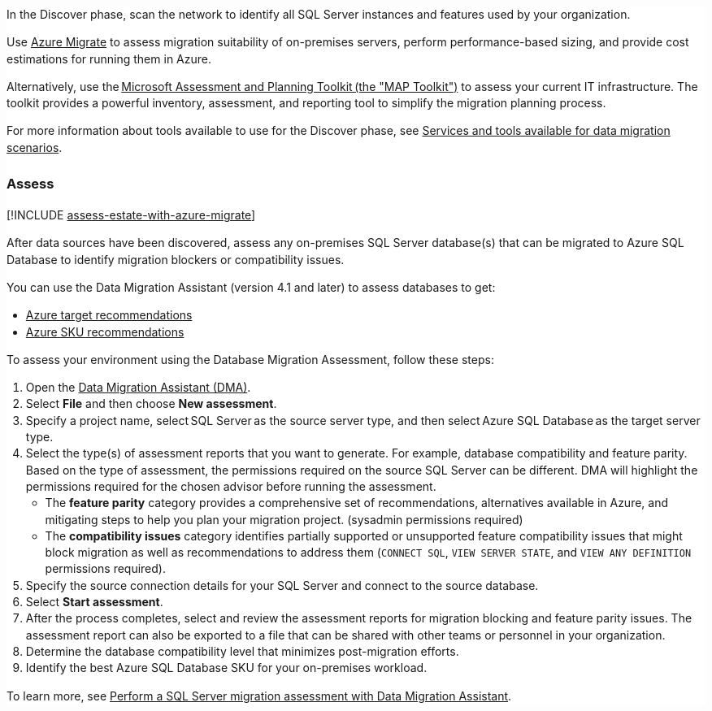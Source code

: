 In the Discover phase, scan the network to identify all SQL Server instances and features used by your organization. 

Use [Azure Migrate](../../../migrate/migrate-services-overview.md) to assess migration suitability of on-premises servers, perform performance-based sizing, and provide cost estimations for running them in Azure. 

Alternatively, use the [Microsoft Assessment and Planning Toolkit (the "MAP Toolkit")](https://www.microsoft.com/download/details.aspx?id=7826) to assess your current IT infrastructure. The toolkit provides a powerful inventory, assessment, and reporting tool to simplify the migration planning process. 

For more information about tools available to use for the Discover phase, see [Services and tools available for data migration scenarios](../../../dms/dms-tools-matrix.md). 

### Assess 

[!INCLUDE [assess-estate-with-azure-migrate](../../../../includes/azure-migrate-to-assess-sql-data-estate.md)]

After data sources have been discovered, assess any on-premises SQL Server database(s) that can be migrated to Azure SQL Database to identify migration blockers or compatibility issues. 

You can use the Data Migration Assistant (version 4.1 and later) to assess databases to get: 

- [Azure target recommendations](/sql/dma/dma-assess-sql-data-estate-to-sqldb)
- [Azure SKU recommendations](/sql/dma/dma-sku-recommend-sql-db)

To assess your environment using the Database Migration Assessment, follow these steps: 

1. Open the [Data Migration Assistant (DMA)](https://www.microsoft.com/download/details.aspx?id=53595). 
1. Select **File** and then choose **New assessment**. 
1. Specify a project name, select SQL Server as the source server type, and then select Azure SQL Database as the target server type. 
1. Select the type(s) of assessment reports that you want to generate. For example, database compatibility and feature parity. Based on the type of assessment, the permissions required on the source SQL Server can be different.  DMA will highlight the permissions required for the chosen advisor before running the assessment.
    - The **feature parity** category provides a comprehensive set of recommendations, alternatives available in Azure, and mitigating steps to help you plan your migration project. (sysadmin permissions required)
    - The **compatibility issues** category identifies partially supported or unsupported feature compatibility issues that might block migration as well as recommendations to address them (`CONNECT SQL`, `VIEW SERVER STATE`, and `VIEW ANY DEFINITION` permissions required).
1. Specify the source connection details for your SQL Server and connect to the source database.
1. Select **Start assessment**. 
1. After the process completes, select and review the assessment reports for migration blocking and feature parity issues. The assessment report can also be exported to a file that can be shared with other teams or personnel in your organization. 
1. Determine the database compatibility level that minimizes post-migration efforts.  
1. Identify the best Azure SQL Database SKU for your on-premises workload. 

To learn more, see [Perform a SQL Server migration assessment with Data Migration Assistant](/sql/dma/dma-assesssqlonprem).
